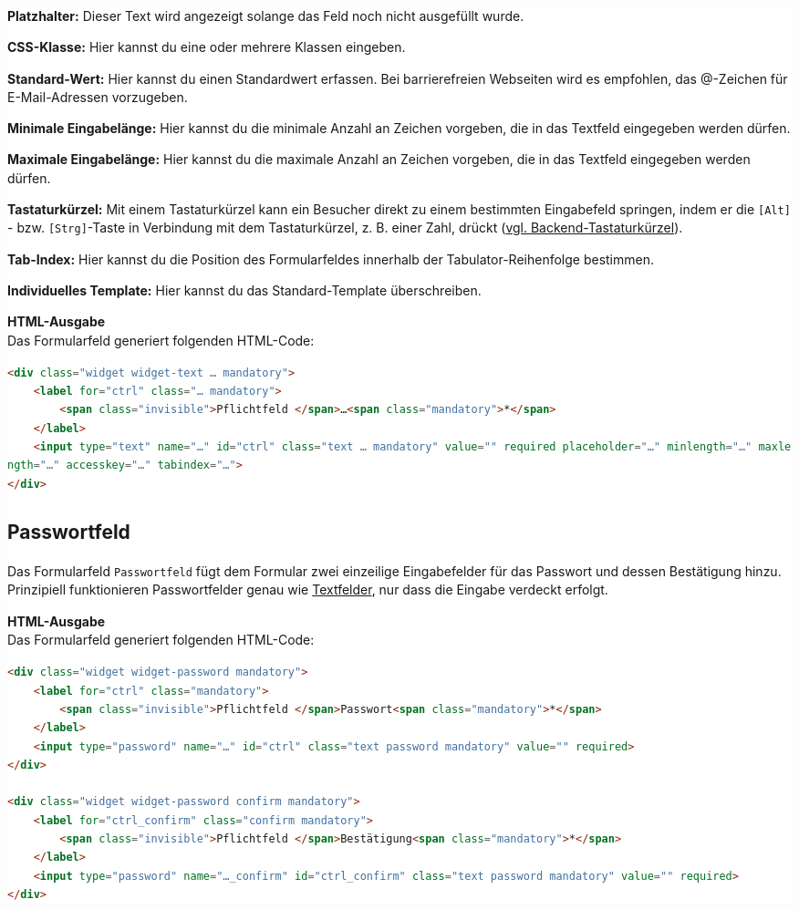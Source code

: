 **Platzhalter:** Dieser Text wird angezeigt solange das Feld noch nicht ausgefüllt wurde.

**CSS-Klasse:** Hier kannst du eine oder mehrere Klassen eingeben.

**Standard-Wert:** Hier kannst du einen Standardwert erfassen. Bei barrierefreien Webseiten wird es empfohlen, das 
@-Zeichen für E-Mail-Adressen vorzugeben.

**Minimale Eingabelänge:** Hier kannst du die minimale Anzahl an Zeichen vorgeben, die in das Textfeld eingegeben 
werden dürfen.

**Maximale Eingabelänge:** Hier kannst du die maximale Anzahl an Zeichen vorgeben, die in das Textfeld eingegeben 
werden dürfen.

**Tastaturkürzel:** Mit einem Tastaturkürzel kann ein Besucher direkt zu einem bestimmten Eingabefeld springen, indem 
er die `[Alt]`- bzw. `[Strg]`-Taste in Verbindung mit dem Tastaturkürzel, z. B. einer Zahl, 
drückt ([vgl. Backend-Tastaturkürzel](../../administrationsbereich/backend-tastaturkuerzel/)).

**Tab-Index:** Hier kannst du die Position des Formularfeldes innerhalb der Tabulator-Reihenfolge bestimmen.

**Individuelles Template:** Hier kannst du das Standard-Template überschreiben.

**HTML-Ausgabe**  
Das Formularfeld generiert folgenden HTML-Code:

```html
<div class="widget widget-text … mandatory">
    <label for="ctrl" class="… mandatory">
        <span class="invisible">Pflichtfeld </span>…<span class="mandatory">*</span>
    </label>
    <input type="text" name="…" id="ctrl" class="text … mandatory" value="" required placeholder="…" minlength="…" maxlength="…" accesskey="…" tabindex="…">
</div>
```


## Passwortfeld

Das Formularfeld `Passwortfeld` fügt dem Formular zwei einzeilige Eingabefelder für das Passwort und dessen Bestätigung 
hinzu. Prinzipiell funktionieren Passwortfelder genau wie [Textfelder](#textfeld), nur dass die Eingabe verdeckt 
erfolgt.

**HTML-Ausgabe**  
Das Formularfeld generiert folgenden HTML-Code:

```html
<div class="widget widget-password mandatory">
    <label for="ctrl" class="mandatory">
        <span class="invisible">Pflichtfeld </span>Passwort<span class="mandatory">*</span>
    </label>
    <input type="password" name="…" id="ctrl" class="text password mandatory" value="" required>
</div>

<div class="widget widget-password confirm mandatory">
    <label for="ctrl_confirm" class="confirm mandatory">
        <span class="invisible">Pflichtfeld </span>Bestätigung<span class="mandatory">*</span>
    </label>
    <input type="password" name="…_confirm" id="ctrl_confirm" class="text password mandatory" value="" required>
</div>
```
